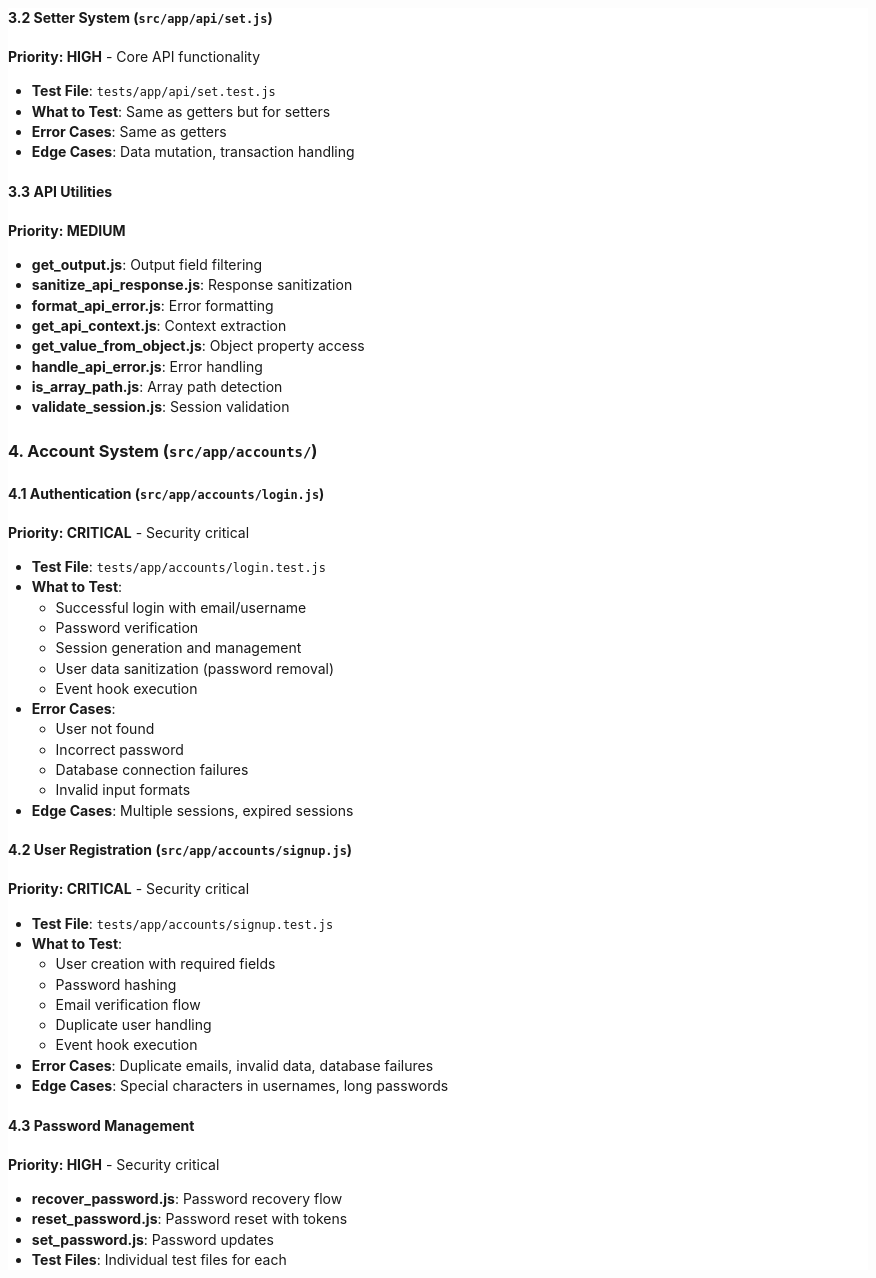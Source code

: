 #### 3.2 Setter System (`src/app/api/set.js`)
**Priority: HIGH** - Core API functionality
- **Test File**: `tests/app/api/set.test.js`
- **What to Test**: Same as getters but for setters
- **Error Cases**: Same as getters
- **Edge Cases**: Data mutation, transaction handling

#### 3.3 API Utilities
**Priority: MEDIUM**
- **get_output.js**: Output field filtering
- **sanitize_api_response.js**: Response sanitization
- **format_api_error.js**: Error formatting
- **get_api_context.js**: Context extraction
- **get_value_from_object.js**: Object property access
- **handle_api_error.js**: Error handling
- **is_array_path.js**: Array path detection
- **validate_session.js**: Session validation

### 4. Account System (`src/app/accounts/`)

#### 4.1 Authentication (`src/app/accounts/login.js`)
**Priority: CRITICAL** - Security critical
- **Test File**: `tests/app/accounts/login.test.js`
- **What to Test**:
  - Successful login with email/username
  - Password verification
  - Session generation and management
  - User data sanitization (password removal)
  - Event hook execution
- **Error Cases**:
  - User not found
  - Incorrect password
  - Database connection failures
  - Invalid input formats
- **Edge Cases**: Multiple sessions, expired sessions

#### 4.2 User Registration (`src/app/accounts/signup.js`)
**Priority: CRITICAL** - Security critical
- **Test File**: `tests/app/accounts/signup.test.js`
- **What to Test**:
  - User creation with required fields
  - Password hashing
  - Email verification flow
  - Duplicate user handling
  - Event hook execution
- **Error Cases**: Duplicate emails, invalid data, database failures
- **Edge Cases**: Special characters in usernames, long passwords

#### 4.3 Password Management
**Priority: HIGH** - Security critical
- **recover_password.js**: Password recovery flow
- **reset_password.js**: Password reset with tokens
- **set_password.js**: Password updates
- **Test Files**: Individual test files for each
